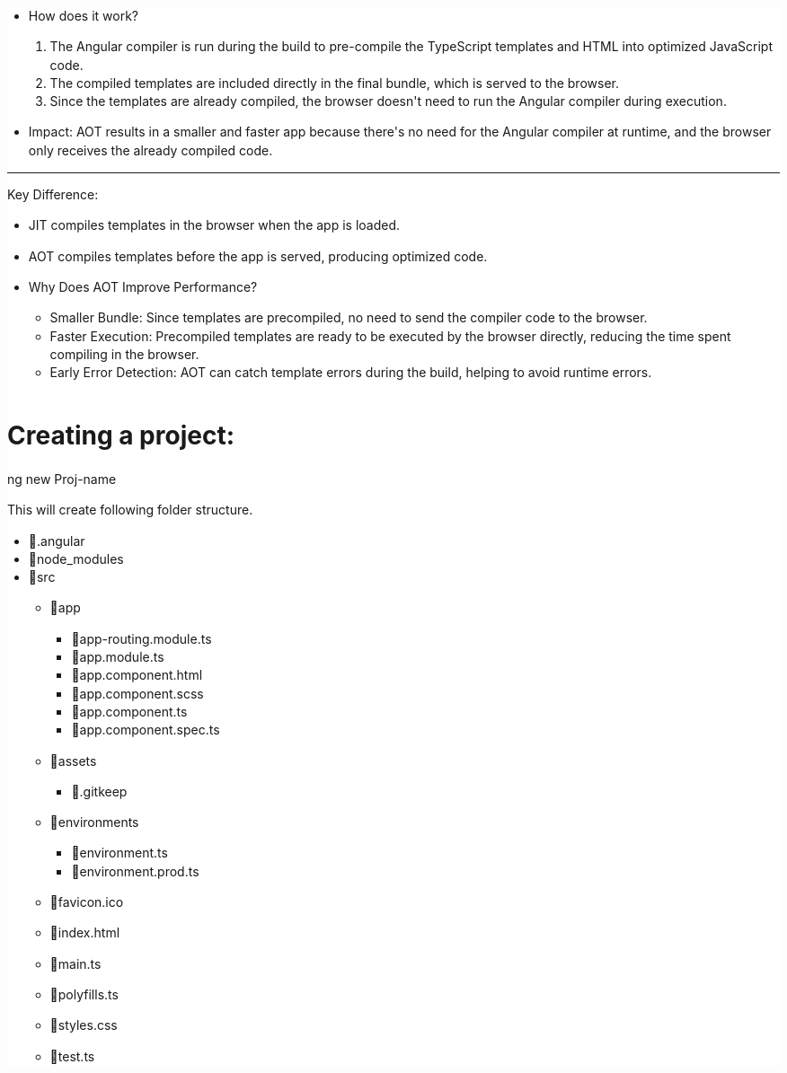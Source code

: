 - How does it work? 
  1. The Angular compiler is run during the build to pre-compile the TypeScript templates and HTML into optimized JavaScript code.
  2. The compiled templates are included directly in the final bundle, which is served to the browser.
  3. Since the templates are already compiled, the browser doesn't need to run the Angular compiler during execution.

- Impact: AOT results in a smaller and faster app because there's no need for the Angular compiler at runtime, and the browser only receives the already compiled code.

---
Key Difference:
- JIT compiles templates in the browser when the app is loaded.
- AOT compiles templates before the app is served, producing optimized code.

- Why Does AOT Improve Performance?
	- Smaller Bundle: Since templates are precompiled, no need to send the compiler code to the browser.
	- Faster Execution: Precompiled templates are ready to be executed by the browser directly, reducing the time spent compiling in the browser.
	- Early Error Detection: AOT can catch template errors during the build, helping to avoid runtime errors.


# Creating a project:
ng new Proj-name

This will create following folder structure.

-  📂.angular
-  📂node_modules
-  📂src
	-  📂app
		- 📄app-routing.module.ts
		- 📄app.module.ts
		- 📄app.component.html
		- 📄app.component.scss
		- 📄app.component.ts
		- 📄app.component.spec.ts
	
	-  📂assets
		- 📄.gitkeep
		
	-  📂environments
		- 📄environment.ts
		- 📄environment.prod.ts
	
	- 📄favicon.ico
	- 📄index.html
	- 📄main.ts
	- 📄polyfills.ts
	- 📄styles.css
	- 📄test.ts
